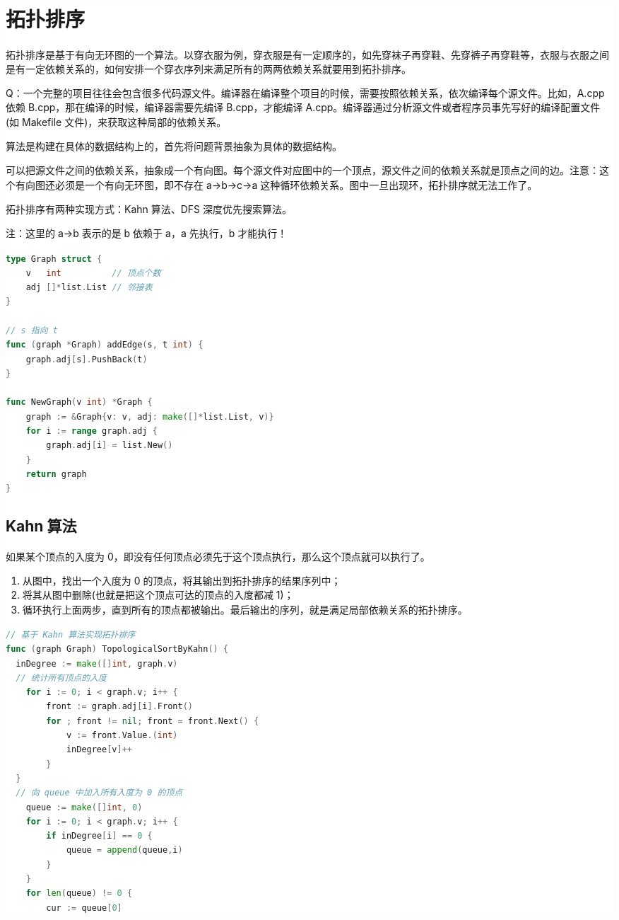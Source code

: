 # 拓扑排序

拓扑排序是基于有向无环图的一个算法。以穿衣服为例，穿衣服是有一定顺序的，如先穿袜子再穿鞋、先穿裤子再穿鞋等，衣服与衣服之间是有一定依赖关系的，如何安排一个穿衣序列来满足所有的两两依赖关系就要用到拓扑排序。

Q：一个完整的项目往往会包含很多代码源文件。编译器在编译整个项目的时候，需要按照依赖关系，依次编译每个源文件。比如，A.cpp 依赖 B.cpp，那在编译的时候，编译器需要先编译 B.cpp，才能编译 A.cpp。编译器通过分析源文件或者程序员事先写好的编译配置文件(如 Makefile 文件)，来获取这种局部的依赖关系。

算法是构建在具体的数据结构上的，首先将问题背景抽象为具体的数据结构。

可以把源文件之间的依赖关系，抽象成一个有向图。每个源文件对应图中的一个顶点，源文件之间的依赖关系就是顶点之间的边。注意：这个有向图还必须是一个有向无环图，即不存在 a->b->c->a 这种循环依赖关系。图中一旦出现环，拓扑排序就无法工作了。

拓扑排序有两种实现方式：Kahn 算法、DFS 深度优先搜索算法。

注：这里的 a->b 表示的是 b 依赖于 a，a 先执行，b 才能执行！

```go
type Graph struct {
	v   int          // 顶点个数
	adj []*list.List // 邻接表
}

// s 指向 t
func (graph *Graph) addEdge(s, t int) {
	graph.adj[s].PushBack(t)
}

func NewGraph(v int) *Graph {
	graph := &Graph{v: v, adj: make([]*list.List, v)}
	for i := range graph.adj {
		graph.adj[i] = list.New()
	}
	return graph
}
```

## Kahn 算法

如果某个顶点的入度为 0，即没有任何顶点必须先于这个顶点执行，那么这个顶点就可以执行了。

1. 从图中，找出一个入度为 0 的顶点，将其输出到拓扑排序的结果序列中；
2. 将其从图中删除(也就是把这个顶点可达的顶点的入度都减 1)；
3. 循环执行上面两步，直到所有的顶点都被输出。最后输出的序列，就是满足局部依赖关系的拓扑排序。

```go
// 基于 Kahn 算法实现拓扑排序
func (graph Graph) TopologicalSortByKahn() {
  inDegree := make([]int, graph.v)
  // 统计所有顶点的入度
	for i := 0; i < graph.v; i++ {
		front := graph.adj[i].Front()
		for ; front != nil; front = front.Next() {
			v := front.Value.(int)
			inDegree[v]++
		}
  }
  // 向 queue 中加入所有入度为 0 的顶点
	queue := make([]int, 0)
	for i := 0; i < graph.v; i++ {
		if inDegree[i] == 0 {
			queue = append(queue,i)
		}
	}
	for len(queue) != 0 {
		cur := queue[0]
```